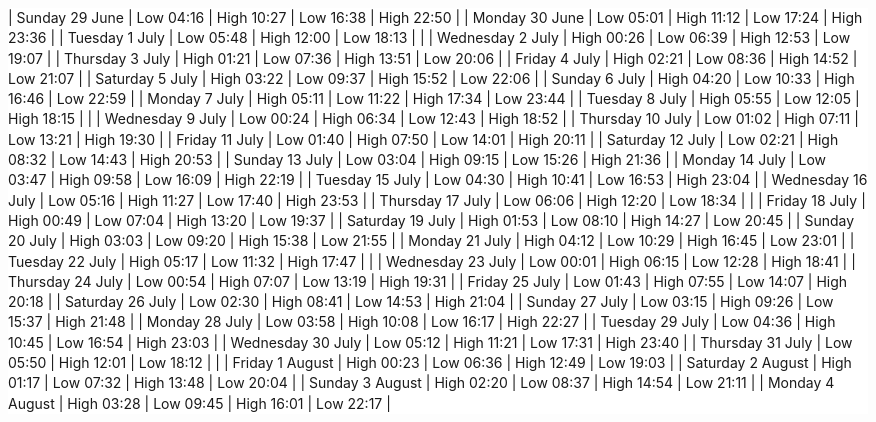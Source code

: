 | Sunday 29 June | Low 04:16 | High 10:27 | Low 16:38 | High 22:50 | 
| Monday 30 June | Low 05:01 | High 11:12 | Low 17:24 | High 23:36 | 
| Tuesday 1 July | Low 05:48 | High 12:00 | Low 18:13 |  | 
| Wednesday 2 July | High 00:26 | Low 06:39 | High 12:53 | Low 19:07 | 
| Thursday 3 July | High 01:21 | Low 07:36 | High 13:51 | Low 20:06 | 
| Friday 4 July | High 02:21 | Low 08:36 | High 14:52 | Low 21:07 | 
| Saturday 5 July | High 03:22 | Low 09:37 | High 15:52 | Low 22:06 | 
| Sunday 6 July | High 04:20 | Low 10:33 | High 16:46 | Low 22:59 | 
| Monday 7 July | High 05:11 | Low 11:22 | High 17:34 | Low 23:44 | 
| Tuesday 8 July | High 05:55 | Low 12:05 | High 18:15 |  | 
| Wednesday 9 July | Low 00:24 | High 06:34 | Low 12:43 | High 18:52 | 
| Thursday 10 July | Low 01:02 | High 07:11 | Low 13:21 | High 19:30 | 
| Friday 11 July | Low 01:40 | High 07:50 | Low 14:01 | High 20:11 | 
| Saturday 12 July | Low 02:21 | High 08:32 | Low 14:43 | High 20:53 | 
| Sunday 13 July | Low 03:04 | High 09:15 | Low 15:26 | High 21:36 | 
| Monday 14 July | Low 03:47 | High 09:58 | Low 16:09 | High 22:19 | 
| Tuesday 15 July | Low 04:30 | High 10:41 | Low 16:53 | High 23:04 | 
| Wednesday 16 July | Low 05:16 | High 11:27 | Low 17:40 | High 23:53 | 
| Thursday 17 July | Low 06:06 | High 12:20 | Low 18:34 |  | 
| Friday 18 July | High 00:49 | Low 07:04 | High 13:20 | Low 19:37 | 
| Saturday 19 July | High 01:53 | Low 08:10 | High 14:27 | Low 20:45 | 
| Sunday 20 July | High 03:03 | Low 09:20 | High 15:38 | Low 21:55 | 
| Monday 21 July | High 04:12 | Low 10:29 | High 16:45 | Low 23:01 | 
| Tuesday 22 July | High 05:17 | Low 11:32 | High 17:47 |  | 
| Wednesday 23 July | Low 00:01 | High 06:15 | Low 12:28 | High 18:41 | 
| Thursday 24 July | Low 00:54 | High 07:07 | Low 13:19 | High 19:31 | 
| Friday 25 July | Low 01:43 | High 07:55 | Low 14:07 | High 20:18 | 
| Saturday 26 July | Low 02:30 | High 08:41 | Low 14:53 | High 21:04 | 
| Sunday 27 July | Low 03:15 | High 09:26 | Low 15:37 | High 21:48 | 
| Monday 28 July | Low 03:58 | High 10:08 | Low 16:17 | High 22:27 | 
| Tuesday 29 July | Low 04:36 | High 10:45 | Low 16:54 | High 23:03 | 
| Wednesday 30 July | Low 05:12 | High 11:21 | Low 17:31 | High 23:40 | 
| Thursday 31 July | Low 05:50 | High 12:01 | Low 18:12 |  | 
| Friday 1 August | High 00:23 | Low 06:36 | High 12:49 | Low 19:03 | 
| Saturday 2 August | High 01:17 | Low 07:32 | High 13:48 | Low 20:04 | 
| Sunday 3 August | High 02:20 | Low 08:37 | High 14:54 | Low 21:11 | 
| Monday 4 August | High 03:28 | Low 09:45 | High 16:01 | Low 22:17 | 